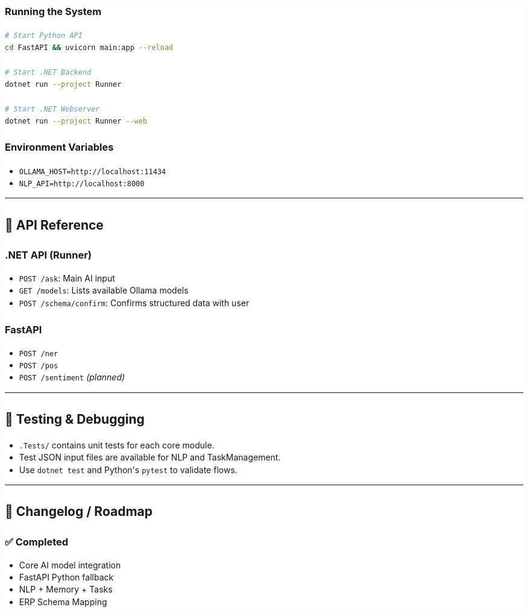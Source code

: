 ### Running the System

```bash
# Start Python API
cd FastAPI && uvicorn main:app --reload

# Start .NET Backend
dotnet run --project Runner

# Start .NET Webserver
dotnet run --project Runner --web
```

### Environment Variables

- `OLLAMA_HOST=http://localhost:11434`
- `NLP_API=http://localhost:8000`

---

## 📡 API Reference

### .NET API (Runner)

- `POST /ask`: Main AI input
- `GET /models`: Lists available Ollama models
- `POST /schema/confirm`: Confirms structured data with user

### FastAPI

- `POST /ner`
- `POST /pos`
- `POST /sentiment` *(planned)*

---

## 🧪 Testing & Debugging

- `.Tests/` contains unit tests for each core module.
- Test JSON input files are available for NLP and TaskManagement.
- Use `dotnet test` and Python's `pytest` to validate flows.

---

## 📅 Changelog / Roadmap

### ✅ Completed

- Core AI model integration
- FastAPI Python fallback
- NLP + Memory + Tasks
- ERP Schema Mapping
